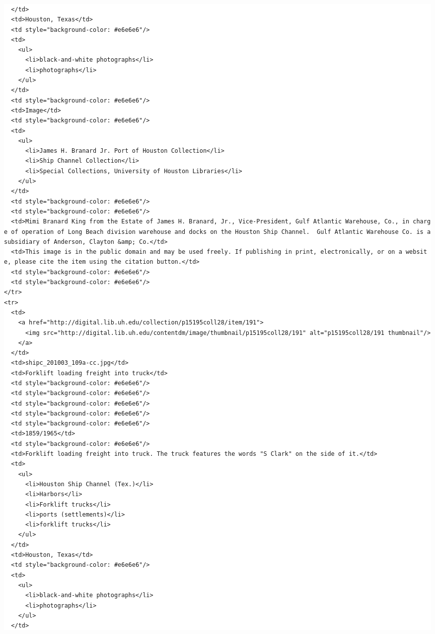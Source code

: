       </td>
      <td>Houston, Texas</td>
      <td style="background-color: #e6e6e6"/>
      <td>
        <ul>
          <li>black-and-white photographs</li>
          <li>photographs</li>
        </ul>
      </td>
      <td style="background-color: #e6e6e6"/>
      <td>Image</td>
      <td style="background-color: #e6e6e6"/>
      <td>
        <ul>
          <li>James H. Branard Jr. Port of Houston Collection</li>
          <li>Ship Channel Collection</li>
          <li>Special Collections, University of Houston Libraries</li>
        </ul>
      </td>
      <td style="background-color: #e6e6e6"/>
      <td style="background-color: #e6e6e6"/>
      <td>Mimi Branard King from the Estate of James H. Branard, Jr., Vice-President, Gulf Atlantic Warehouse, Co., in charge of operation of Long Beach division warehouse and docks on the Houston Ship Channel.  Gulf Atlantic Warehouse Co. is a subsidiary of Anderson, Clayton &amp; Co.</td>
      <td>This image is in the public domain and may be used freely. If publishing in print, electronically, or on a website, please cite the item using the citation button.</td>
      <td style="background-color: #e6e6e6"/>
      <td style="background-color: #e6e6e6"/>
    </tr>
    <tr>
      <td>
        <a href="http://digital.lib.uh.edu/collection/p15195coll28/item/191">
          <img src="http://digital.lib.uh.edu/contentdm/image/thumbnail/p15195coll28/191" alt="p15195coll28/191 thumbnail"/>
        </a>
      </td>
      <td>shipc_201003_109a-cc.jpg</td>
      <td>Forklift loading freight into truck</td>
      <td style="background-color: #e6e6e6"/>
      <td style="background-color: #e6e6e6"/>
      <td style="background-color: #e6e6e6"/>
      <td style="background-color: #e6e6e6"/>
      <td style="background-color: #e6e6e6"/>
      <td>1859/1965</td>
      <td style="background-color: #e6e6e6"/>
      <td>Forklift loading freight into truck. The truck features the words "S Clark" on the side of it.</td>
      <td>
        <ul>
          <li>Houston Ship Channel (Tex.)</li>
          <li>Harbors</li>
          <li>Forklift trucks</li>
          <li>ports (settlements)</li>
          <li>forklift trucks</li>
        </ul>
      </td>
      <td>Houston, Texas</td>
      <td style="background-color: #e6e6e6"/>
      <td>
        <ul>
          <li>black-and-white photographs</li>
          <li>photographs</li>
        </ul>
      </td>